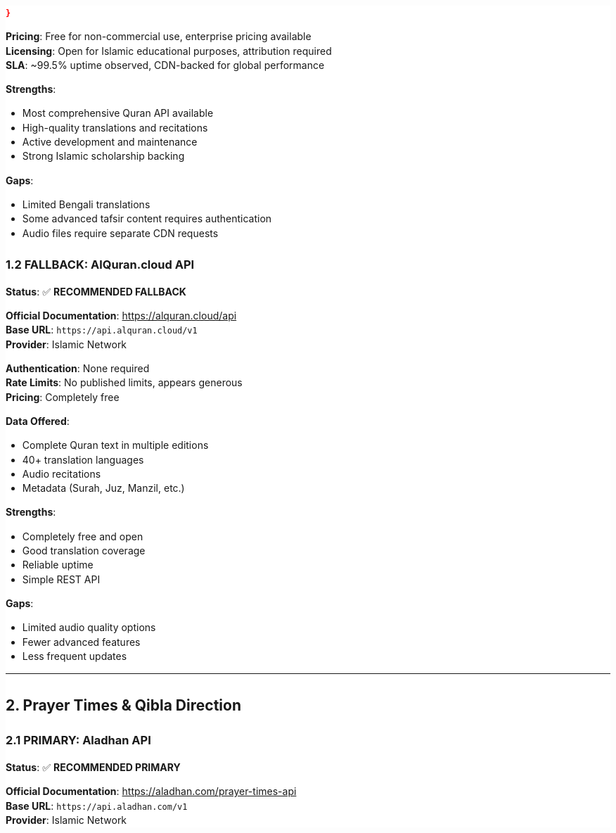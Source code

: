 ```json
}
```

**Pricing**: Free for non-commercial use, enterprise pricing available  
**Licensing**: Open for Islamic educational purposes, attribution required  
**SLA**: ~99.5% uptime observed, CDN-backed for global performance  

**Strengths**:
- Most comprehensive Quran API available
- High-quality translations and recitations
- Active development and maintenance
- Strong Islamic scholarship backing

**Gaps**:
- Limited Bengali translations
- Some advanced tafsir content requires authentication
- Audio files require separate CDN requests

### 1.2 FALLBACK: AlQuran.cloud API
**Status**: ✅ **RECOMMENDED FALLBACK**

**Official Documentation**: https://alquran.cloud/api  
**Base URL**: `https://api.alquran.cloud/v1`  
**Provider**: Islamic Network  

**Authentication**: None required  
**Rate Limits**: No published limits, appears generous  
**Pricing**: Completely free  

**Data Offered**:
- Complete Quran text in multiple editions
- 40+ translation languages
- Audio recitations
- Metadata (Surah, Juz, Manzil, etc.)

**Strengths**:
- Completely free and open
- Good translation coverage
- Reliable uptime
- Simple REST API

**Gaps**:
- Limited audio quality options
- Fewer advanced features
- Less frequent updates

---

## 2. Prayer Times & Qibla Direction

### 2.1 PRIMARY: Aladhan API
**Status**: ✅ **RECOMMENDED PRIMARY**

**Official Documentation**: https://aladhan.com/prayer-times-api  
**Base URL**: `https://api.aladhan.com/v1`  
**Provider**: Islamic Network  
